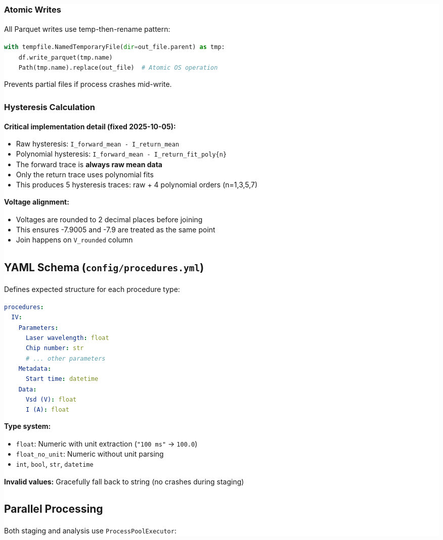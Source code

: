 ### Atomic Writes

All Parquet writes use temp-then-rename pattern:
```python
with tempfile.NamedTemporaryFile(dir=out_file.parent) as tmp:
    df.write_parquet(tmp.name)
    Path(tmp.name).replace(out_file)  # Atomic OS operation
```

Prevents partial files if process crashes mid-write.

### Hysteresis Calculation

**Critical implementation detail (fixed 2025-10-05):**
- Raw hysteresis: `I_forward_mean - I_return_mean`
- Polynomial hysteresis: `I_forward_mean - I_return_fit_poly{n}`
- The forward trace is **always raw mean data**
- Only the return trace uses polynomial fits
- This produces 5 hysteresis traces: raw + 4 polynomial orders (n=1,3,5,7)

**Voltage alignment:**
- Voltages are rounded to 2 decimal places before joining
- This ensures -7.9005 and -7.9 are treated as the same point
- Join happens on `V_rounded` column

## YAML Schema (`config/procedures.yml`)

Defines expected structure for each procedure type:

```yaml
procedures:
  IV:
    Parameters:
      Laser wavelength: float
      Chip number: str
      # ... other parameters
    Metadata:
      Start time: datetime
    Data:
      Vsd (V): float
      I (A): float
```

**Type system:**
- `float`: Numeric with unit extraction (`"100 ms"` → `100.0`)
- `float_no_unit`: Numeric without unit parsing
- `int`, `bool`, `str`, `datetime`

**Invalid values:** Gracefully fall back to string (no crashes during staging)

## Parallel Processing

Both staging and analysis use `ProcessPoolExecutor`:

